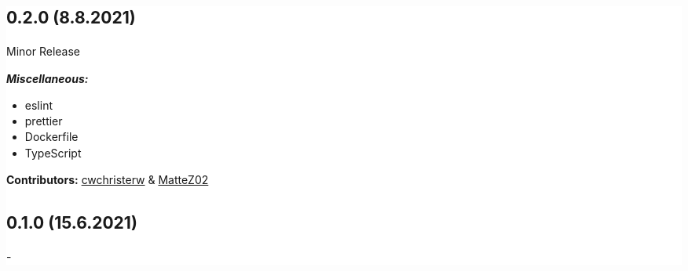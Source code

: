 ## 0.2.0 (8.8.2021)

Minor Release

***Miscellaneous:***
- eslint
- prettier
- Dockerfile
- TypeScript

__**Contributors:**__
[cwchristerw](<https://github.com/cwchristerw>) & [MatteZ02](<https://github.com/MatteZ02>)

## 0.1.0 (15.6.2021)
\-
